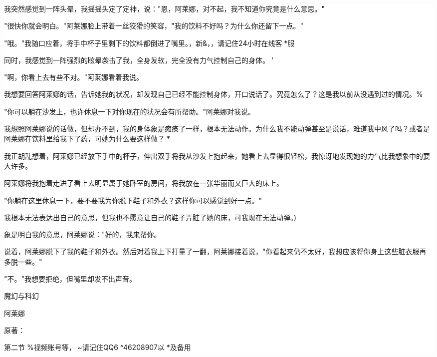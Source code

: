 
我突然感觉到一阵头晕，我摇摇头定了定神，说："恩，阿莱娜，对不起，我不知道你究竟是什么意思。"



"很快你就会明白。"阿莱娜脸上带着一丝狡猾的笑容，"我的饮料不好吗？为什么你还留下一点。"



"哦。"我随口应着，将手中杯子里剩下的饮料都倒进了嘴里。，新&，，请记住24小时在线客 *服



同时，我感觉到一阵强烈的眩晕袭击了我，全身发软，完全没有力气控制自己的身体。 '



"啊，你看上去有些不对。"阿莱娜看着我说。



我想要回答阿莱娜的话，告诉她我的状况，却发现自己已经不能控制身体，开口说话了。究竟怎么了？这是我以前从没遇到过的情况。%



"你可以躺在沙发上，也许休息一下对你现在的状况会有所帮助。"阿莱娜对我说。



我想照阿莱娜说的话做，但却办不到，我的身体象是瘫痪了一样，根本无法动作。为什么我不能动弹甚至是说话，难道我中风了吗？或者是阿莱娜在饮料里给我下了药，可她为什么要这样做？ *



我正胡乱想着，阿莱娜已经放下手中的杯子，伸出双手将我从沙发上抱起来，她看上去显得很轻松，我惊讶地发现她的力气比我想象中的要大许多。



阿莱娜将我抱着走进了看上去明显属于她卧室的房间，将我放在一张华丽而又巨大的床上。



"你躺在这里休息一下，要不要我为你脱下鞋子和外衣？这样你可以感觉到好一点。"



我根本无法表达出自己的意思，但我也不愿意让自己的鞋子弄脏了她的床，可我现在无法动弹。)



象是明白我的意思，阿莱娜说："好的，我来帮你。



说着，阿莱娜脱下了我的鞋子和外衣。然后对着我上下打量了一翻，阿莱娜接着说，"你看起来仍不太好，我想应该将你身上这些脏衣服再多脱一些。"



"不。"我想要拒绝，但嘴里却发不出声音。



魔幻与科幻



阿莱娜



原著：



第二节 %视频账号等， ~请记住QQ6 ^46208907以 *及备用


